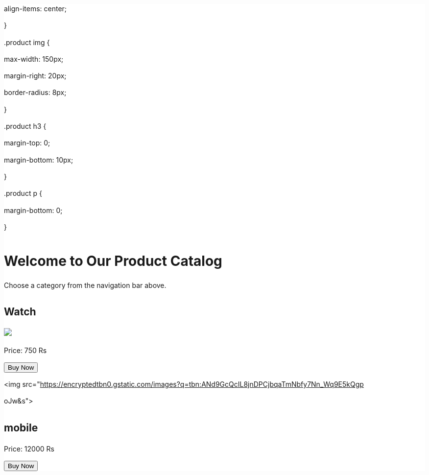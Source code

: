 align-items: center;

}

.product img {

max-width: 150px;

margin-right: 20px;

border-radius: 8px;

}

.product h3 {

margin-top: 0;

margin-bottom: 10px;

}

.product p {

margin-bottom: 0;

}

</style>

<div class="container">

<h1>Welcome to Our Product Catalog</h1>

<p>Choose a category from the navigation bar above.</p>

</div>

<body>

<h2>Watch</h2>

<img src="https://encryptedtbn0.gstatic.com/images?q=tbn:ANd9GcRWGW_IBo0sUmURxCeLBPQXwN5jsrG67BMaBA&s">
<div> 
<p>Price: 750 Rs</p>

<button>Buy Now</button>

</div>

<img src="https://encryptedtbn0.gstatic.com/images?q=tbn:ANd9GcQcIL8jnDPCjbqaTmNbfy7Nn_Wq9E5kQgp

oJw&s">

<div>

<h2>mobile</h2> 

<p>Price: 12000 Rs</p>

<button>Buy Now</button>

</div>
